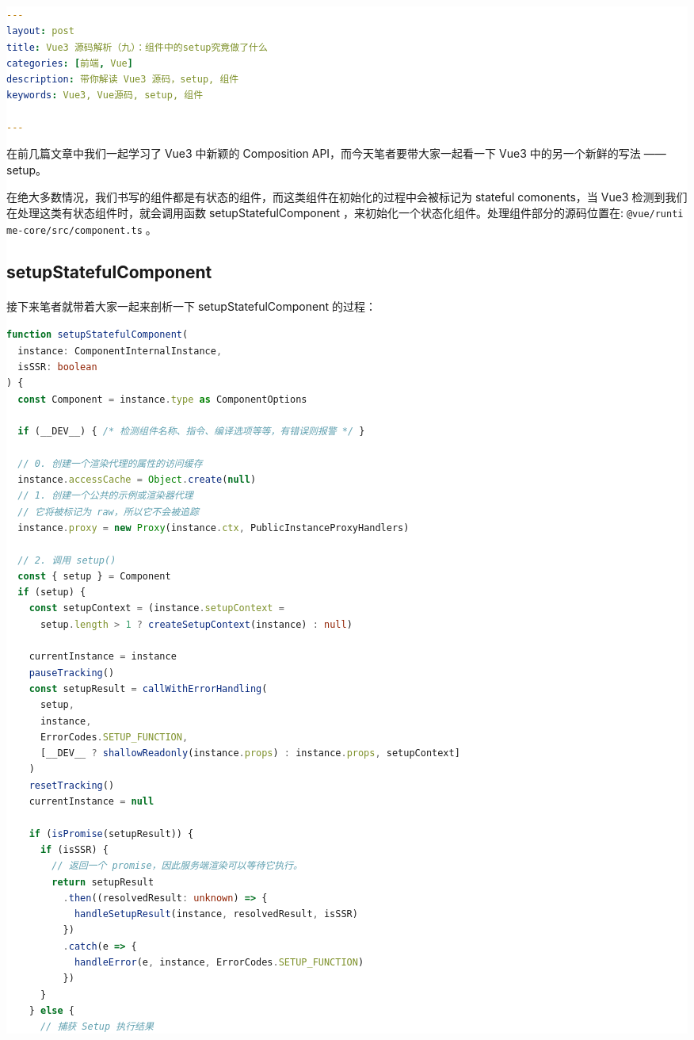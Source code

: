```yaml
---
layout: post
title: Vue3 源码解析（九）：组件中的setup究竟做了什么
categories: [前端, Vue]
description: 带你解读 Vue3 源码，setup, 组件
keywords: Vue3, Vue源码, setup, 组件

---
```


在前几篇文章中我们一起学习了 Vue3 中新颖的 Composition API，而今天笔者要带大家一起看一下 Vue3 中的另一个新鲜的写法 —— setup。

在绝大多数情况，我们书写的组件都是有状态的组件，而这类组件在初始化的过程中会被标记为 stateful comonents，当 Vue3 检测到我们在处理这类有状态组件时，就会调用函数 setupStatefulComponent ，来初始化一个状态化组件。处理组件部分的源码位置在: `@vue/runtime-core/src/component.ts` 。

## setupStatefulComponent

接下来笔者就带着大家一起来剖析一下 setupStatefulComponent 的过程：

```ts
function setupStatefulComponent(
  instance: ComponentInternalInstance,
  isSSR: boolean
) {
  const Component = instance.type as ComponentOptions

  if (__DEV__) { /* 检测组件名称、指令、编译选项等等，有错误则报警 */ }
    
  // 0. 创建一个渲染代理的属性的访问缓存
  instance.accessCache = Object.create(null)
  // 1. 创建一个公共的示例或渲染器代理
  // 它将被标记为 raw，所以它不会被追踪
  instance.proxy = new Proxy(instance.ctx, PublicInstanceProxyHandlers)

  // 2. 调用 setup()
  const { setup } = Component
  if (setup) {
    const setupContext = (instance.setupContext =
      setup.length > 1 ? createSetupContext(instance) : null)

    currentInstance = instance
    pauseTracking()
    const setupResult = callWithErrorHandling(
      setup,
      instance,
      ErrorCodes.SETUP_FUNCTION,
      [__DEV__ ? shallowReadonly(instance.props) : instance.props, setupContext]
    )
    resetTracking()
    currentInstance = null

    if (isPromise(setupResult)) {
      if (isSSR) {
        // 返回一个 promise，因此服务端渲染可以等待它执行。
        return setupResult
          .then((resolvedResult: unknown) => {
            handleSetupResult(instance, resolvedResult, isSSR)
          })
          .catch(e => {
            handleError(e, instance, ErrorCodes.SETUP_FUNCTION)
          })
      }
    } else {
      // 捕获 Setup 执行结果
```